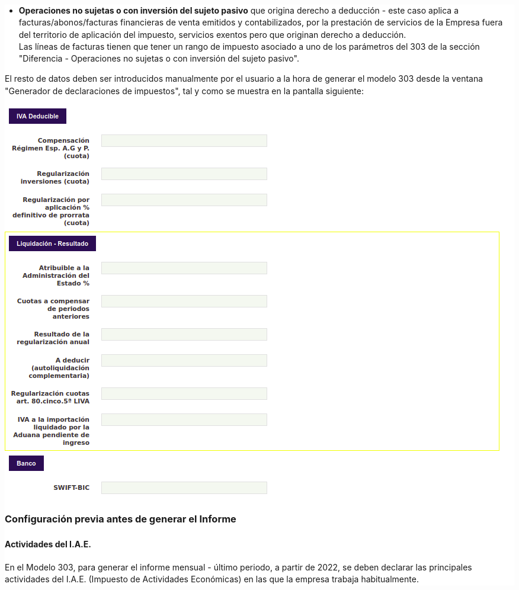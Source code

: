 -   **Operaciones no sujetas o con inversión del sujeto pasivo** que origina derecho a deducción - este caso aplica a facturas/abonos/facturas financieras de venta emitidos y contabilizados, por la prestación de servicios de la Empresa fuera del territorio de aplicación del impuesto, servicios exentos pero que originan derecho a deducción.  
    Las líneas de facturas tienen que tener un rango de impuesto asociado a uno de los parámetros del 303 de la sección "Diferencia - Operaciones no sujetas o con inversión del sujeto pasivo".

El resto de datos deben ser introducidos manualmente por el usuario a la hora de generar el modelo 303 desde la ventana "Generador de declaraciones de impuestos", tal y como se muestra en la pantalla siguiente:

![](/assets/drive/1aOcwK47kn7zNbQB4UYWQgR7MrNA0sPoc7gech6cMPSdUr6ozKUpHPmXThitLJ-cH-J1CGwfirc3uiEWM5eWv4b_uTTVtgibwWIKX_45wOoSiXPSsu6KqC7-Uqbpf806myQtrgX_zTtxob5SkKC21jY.png)

### Configuración previa antes de generar el Informe

#### **Actividades del I.A.E.**

En el Modelo 303, para generar el informe mensual - último periodo, a partir de 2022, se deben declarar las principales actividades del I.A.E. (Impuesto de Actividades Económicas) en las que la empresa trabaja habitualmente.
